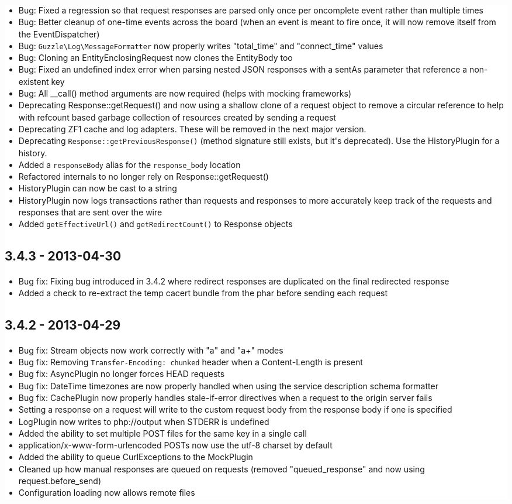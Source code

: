 - Bug: Fixed a regression so that request responses are parsed only once per oncomplete event rather than multiple times
- Bug: Better cleanup of one-time events across the board (when an event is meant to fire once, it will now remove
  itself from the EventDispatcher)
- Bug: `Guzzle\Log\MessageFormatter` now properly writes "total_time" and "connect_time" values
- Bug: Cloning an EntityEnclosingRequest now clones the EntityBody too
- Bug: Fixed an undefined index error when parsing nested JSON responses with a sentAs parameter that reference a
  non-existent key
- Bug: All \_\_call() method arguments are now required (helps with mocking frameworks)
- Deprecating Response::getRequest() and now using a shallow clone of a request object to remove a circular reference
  to help with refcount based garbage collection of resources created by sending a request
- Deprecating ZF1 cache and log adapters. These will be removed in the next major version.
- Deprecating `Response::getPreviousResponse()` (method signature still exists, but it's deprecated). Use the
  HistoryPlugin for a history.
- Added a `responseBody` alias for the `response_body` location
- Refactored internals to no longer rely on Response::getRequest()
- HistoryPlugin can now be cast to a string
- HistoryPlugin now logs transactions rather than requests and responses to more accurately keep track of the requests
  and responses that are sent over the wire
- Added `getEffectiveUrl()` and `getRedirectCount()` to Response objects

## 3.4.3 - 2013-04-30

- Bug fix: Fixing bug introduced in 3.4.2 where redirect responses are duplicated on the final redirected response
- Added a check to re-extract the temp cacert bundle from the phar before sending each request

## 3.4.2 - 2013-04-29

- Bug fix: Stream objects now work correctly with "a" and "a+" modes
- Bug fix: Removing `Transfer-Encoding: chunked` header when a Content-Length is present
- Bug fix: AsyncPlugin no longer forces HEAD requests
- Bug fix: DateTime timezones are now properly handled when using the service description schema formatter
- Bug fix: CachePlugin now properly handles stale-if-error directives when a request to the origin server fails
- Setting a response on a request will write to the custom request body from the response body if one is specified
- LogPlugin now writes to php://output when STDERR is undefined
- Added the ability to set multiple POST files for the same key in a single call
- application/x-www-form-urlencoded POSTs now use the utf-8 charset by default
- Added the ability to queue CurlExceptions to the MockPlugin
- Cleaned up how manual responses are queued on requests (removed "queued_response" and now using request.before_send)
- Configuration loading now allows remote files
